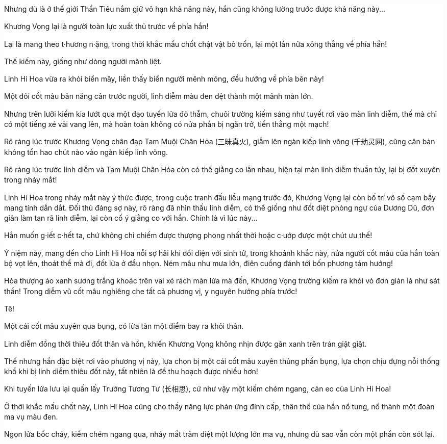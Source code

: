 Nhưng dù là ở thế giới Thần Tiêu nắm giữ vô hạn khả năng này, hắn cũng không lường trước được khả năng này...

Khương Vọng lại là người toàn lực xuất thủ trước về phía hắn!

Lại là mang theo t·hương n·ặng, trong thời khắc mấu chốt chật vật bỏ trốn, lại một lần nữa xông thẳng về phía hắn!

Thế kiếm này, giống như dòng người mãnh liệt.

Linh Hi Hoa vừa ra khỏi biển mây, liền thấy biển người mênh mông, đều hướng về phía bên này!

Một đôi cốt mâu bản năng cản trước người, linh diễm màu đen dệt thành một mảnh màn lớn.

Nhưng trên lưỡi kiếm kia lướt qua một đạo tuyến lửa đỏ thẫm, chuôi trường kiếm sáng như tuyết rơi vào màn linh diễm, thế mà chỉ có một tiếng xé vải vang lên, mà hoàn toàn không có nửa phần bị ngăn trở, tiến thẳng một mạch!

Rõ ràng lúc trước Khương Vọng chân đạp Tam Muội Chân Hỏa (三昧真火), giẫm lên ngàn kiếp linh võng (千劫灵网), cũng căn bản không tổn hao chút nào vào ngàn kiếp linh võng.

Rõ ràng lúc trước linh diễm và Tam Muội Chân Hỏa còn có thể giằng co lẫn nhau, hiện tại màn linh diễm thuần túy, lại bị đốt xuyên trong nháy mắt!

Linh Hi Hoa trong nháy mắt này ý thức được, trong cuộc tranh đấu liều mạng trước đó, Khương Vọng lại còn bố trí vô số cạm bẫy mang tính dẫn dắt. Đối thủ đáng sợ này, rõ ràng đã nhìn thấu linh diễm, có thể giống như đốt diệt phòng ngự của Dương Dũ, đơn giản làm tan rã linh diễm, lại còn cố ý giằng co với hắn. Chính là vì lúc này...

Hắn muốn g·iết c·hết ta, chứ không chỉ chiếm được thượng phong nhất thời hoặc c·ướp được một chút ưu thế!

Ý niệm này, mang đến cho Linh Hi Hoa nỗi sợ hãi khi đối diện với sinh tử, trong khoảnh khắc này, nửa người cốt mâu của hắn toàn bộ vọt lên, thoát thể mà đi, đốt lửa ở đầu nhọn. Ném mâu như mưa lớn, điên cuồng đánh tới bốn phương tám hướng!

Hòa thượng áo xanh sương trắng khoác trên vai xé rách màn lửa mà đến, Khương Vọng trường kiếm ra khỏi vỏ đơn giản là như sát thần! Trong diễm vũ cốt mâu nghiêng che tất cả phương vị, y nguyên hướng phía trước!

Tê!

Một cái cốt mâu xuyên qua bụng, có lửa tàn một điểm bay ra khỏi thân.

Linh diễm đồng thời thiêu đốt thân và hồn, khiến Khương Vọng không nhịn được gân xanh trên trán giật giật.

Thế nhưng hắn đặc biệt rơi vào phương vị này, lựa chọn bị một cái cốt mâu xuyên thủng phần bụng, lựa chọn chịu đựng nỗi thống khổ khi bị linh diễm thiêu đốt này, tất nhiên là để thu hoạch được nhiều hơn!

Khi tuyến lửa lưu lại quấn lấy Trường Tương Tư (长相思), cứ như vậy một kiếm chém ngang, cản eo của Linh Hi Hoa!

Ở thời khắc mấu chốt này, Linh Hi Hoa cũng cho thấy năng lực phản ứng đỉnh cấp, thân thể của hắn nổ tung, nổ thành một đoàn ma vụ màu đen.

Ngọn lửa bốc cháy, kiếm chém ngang qua, nháy mắt trảm diệt một lượng lớn ma vụ, nhưng dù sao vẫn còn một phần còn sót lại.
